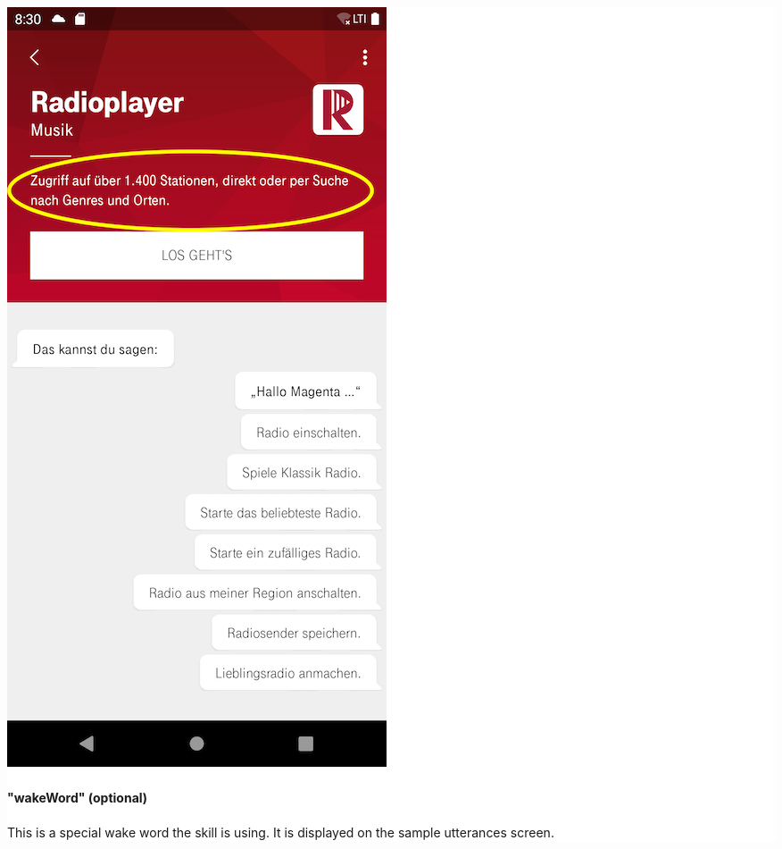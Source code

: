 ![capp_description](images/capp_description.png)

#### "wakeWord" (optional)
This is a special wake word the skill is using. It is displayed on the sample utterances screen.

